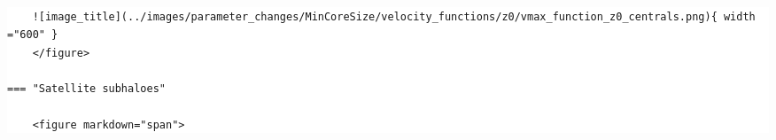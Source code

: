         ![image_title](../images/parameter_changes/MinCoreSize/velocity_functions/z0/vmax_function_z0_centrals.png){ width="600" }
        </figure>

    === "Satellite subhaloes"

        <figure markdown="span">